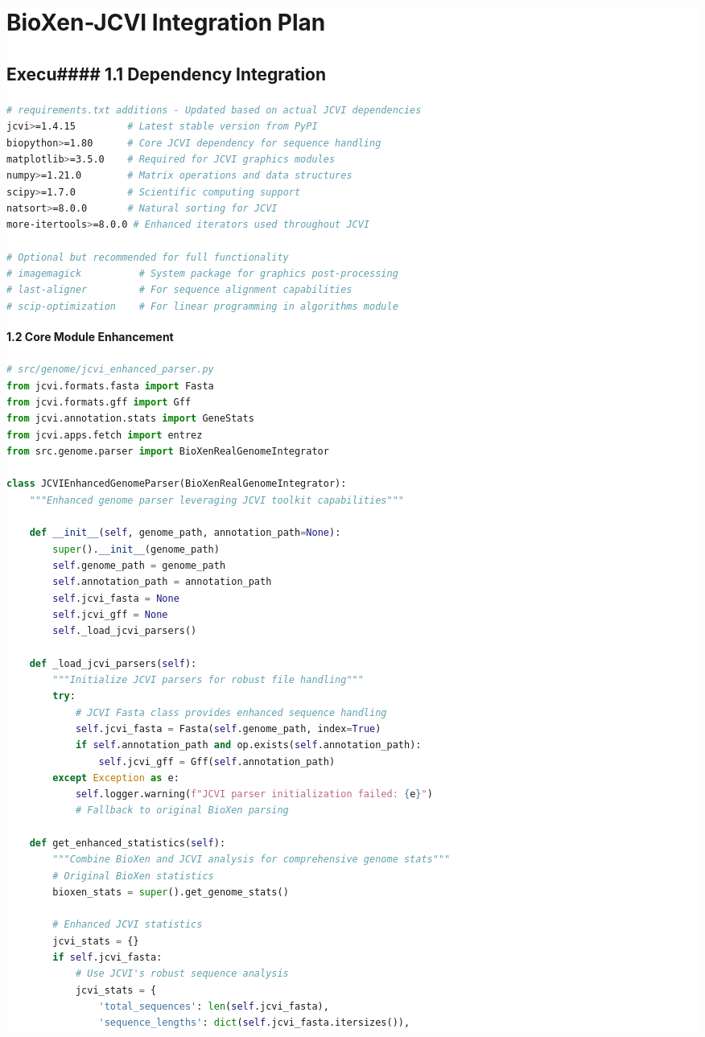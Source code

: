 # BioXen-JCVI Integration Plan

## Execu#### 1.1 Dependency Integration
```bash
# requirements.txt additions - Updated based on actual JCVI dependencies
jcvi>=1.4.15         # Latest stable version from PyPI
biopython>=1.80      # Core JCVI dependency for sequence handling
matplotlib>=3.5.0    # Required for JCVI graphics modules
numpy>=1.21.0        # Matrix operations and data structures
scipy>=1.7.0         # Scientific computing support
natsort>=8.0.0       # Natural sorting for JCVI
more-itertools>=8.0.0 # Enhanced iterators used throughout JCVI

# Optional but recommended for full functionality
# imagemagick          # System package for graphics post-processing
# last-aligner         # For sequence alignment capabilities
# scip-optimization    # For linear programming in algorithms module
```

#### 1.2 Core Module Enhancement
```python
# src/genome/jcvi_enhanced_parser.py
from jcvi.formats.fasta import Fasta
from jcvi.formats.gff import Gff
from jcvi.annotation.stats import GeneStats
from jcvi.apps.fetch import entrez
from src.genome.parser import BioXenRealGenomeIntegrator

class JCVIEnhancedGenomeParser(BioXenRealGenomeIntegrator):
    """Enhanced genome parser leveraging JCVI toolkit capabilities"""
    
    def __init__(self, genome_path, annotation_path=None):
        super().__init__(genome_path)
        self.genome_path = genome_path
        self.annotation_path = annotation_path
        self.jcvi_fasta = None
        self.jcvi_gff = None
        self._load_jcvi_parsers()
    
    def _load_jcvi_parsers(self):
        """Initialize JCVI parsers for robust file handling"""
        try:
            # JCVI Fasta class provides enhanced sequence handling
            self.jcvi_fasta = Fasta(self.genome_path, index=True)
            if self.annotation_path and op.exists(self.annotation_path):
                self.jcvi_gff = Gff(self.annotation_path)
        except Exception as e:
            self.logger.warning(f"JCVI parser initialization failed: {e}")
            # Fallback to original BioXen parsing
    
    def get_enhanced_statistics(self):
        """Combine BioXen and JCVI analysis for comprehensive genome stats"""
        # Original BioXen statistics
        bioxen_stats = super().get_genome_stats()
        
        # Enhanced JCVI statistics
        jcvi_stats = {}
        if self.jcvi_fasta:
            # Use JCVI's robust sequence analysis
            jcvi_stats = {
                'total_sequences': len(self.jcvi_fasta),
                'sequence_lengths': dict(self.jcvi_fasta.itersizes()),
```